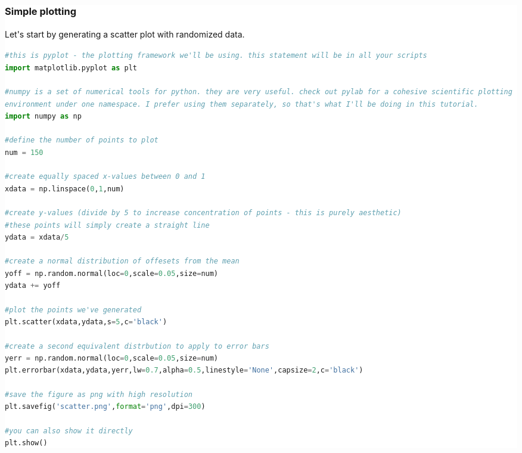 ### Simple plotting

Let's start by generating a scatter plot with randomized data. 

```python
#this is pyplot - the plotting framework we'll be using. this statement will be in all your scripts
import matplotlib.pyplot as plt

#numpy is a set of numerical tools for python. they are very useful. check out pylab for a cohesive scientific plotting environment under one namespace. I prefer using them separately, so that's what I'll be doing in this tutorial.
import numpy as np

#define the number of points to plot
num = 150

#create equally spaced x-values between 0 and 1
xdata = np.linspace(0,1,num)

#create y-values (divide by 5 to increase concentration of points - this is purely aesthetic)
#these points will simply create a straight line
ydata = xdata/5

#create a normal distribution of offesets from the mean 
yoff = np.random.normal(loc=0,scale=0.05,size=num)
ydata += yoff

#plot the points we've generated
plt.scatter(xdata,ydata,s=5,c='black')

#create a second equivalent distrbution to apply to error bars
yerr = np.random.normal(loc=0,scale=0.05,size=num)
plt.errorbar(xdata,ydata,yerr,lw=0.7,alpha=0.5,linestyle='None',capsize=2,c='black')

#save the figure as png with high resolution
plt.savefig('scatter.png',format='png',dpi=300)

#you can also show it directly
plt.show()
```
